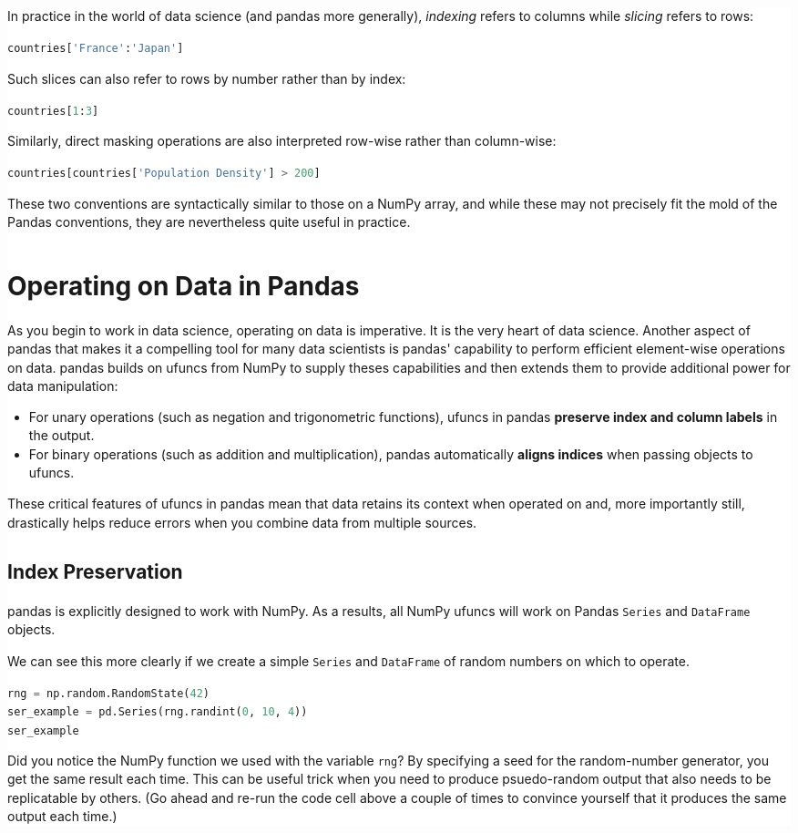 In practice in the world of data science (and pandas more generally), *indexing* refers to columns while *slicing* refers to rows:


```python
countries['France':'Japan']
```

Such slices can also refer to rows by number rather than by index:


```python
countries[1:3]
```

Similarly, direct masking operations are also interpreted row-wise rather than column-wise:


```python
countries[countries['Population Density'] > 200]
```

These two conventions are syntactically similar to those on a NumPy array, and while these may not precisely fit the mold of the Pandas conventions, they are nevertheless quite useful in practice.

# Operating on Data in Pandas

As you begin to work in data science, operating on data is imperative. It is the very heart of data science. Another aspect of pandas that makes it a compelling tool for many data scientists is pandas' capability to perform efficient element-wise operations on data. pandas builds on ufuncs from NumPy to supply theses capabilities and then extends them to provide additional power for data manipulation:
 - For unary operations (such as negation and trigonometric functions), ufuncs in pandas **preserve index and column labels** in the output.
 - For binary operations (such as addition and multiplication), pandas automatically **aligns indices** when passing objects to  ufuncs.

These critical features of ufuncs in pandas mean that data retains its context when operated on and, more importantly still, drastically helps reduce errors when you combine data from multiple sources.

## Index Preservation

pandas is explicitly designed to work with NumPy. As a results, all NumPy ufuncs will work on Pandas ``Series`` and ``DataFrame`` objects.

We can see this more clearly if we create a simple ``Series`` and ``DataFrame`` of random numbers on which to operate. 


```python
rng = np.random.RandomState(42)
ser_example = pd.Series(rng.randint(0, 10, 4))
ser_example
```

Did you notice the NumPy function we used with the variable `rng`? By specifying a seed for the random-number generator, you get the same result each time. This can be useful trick when you need to produce psuedo-random output that also needs to be replicatable by others. (Go ahead and re-run the code cell above a couple of times to convince yourself that it produces the same output each time.)
